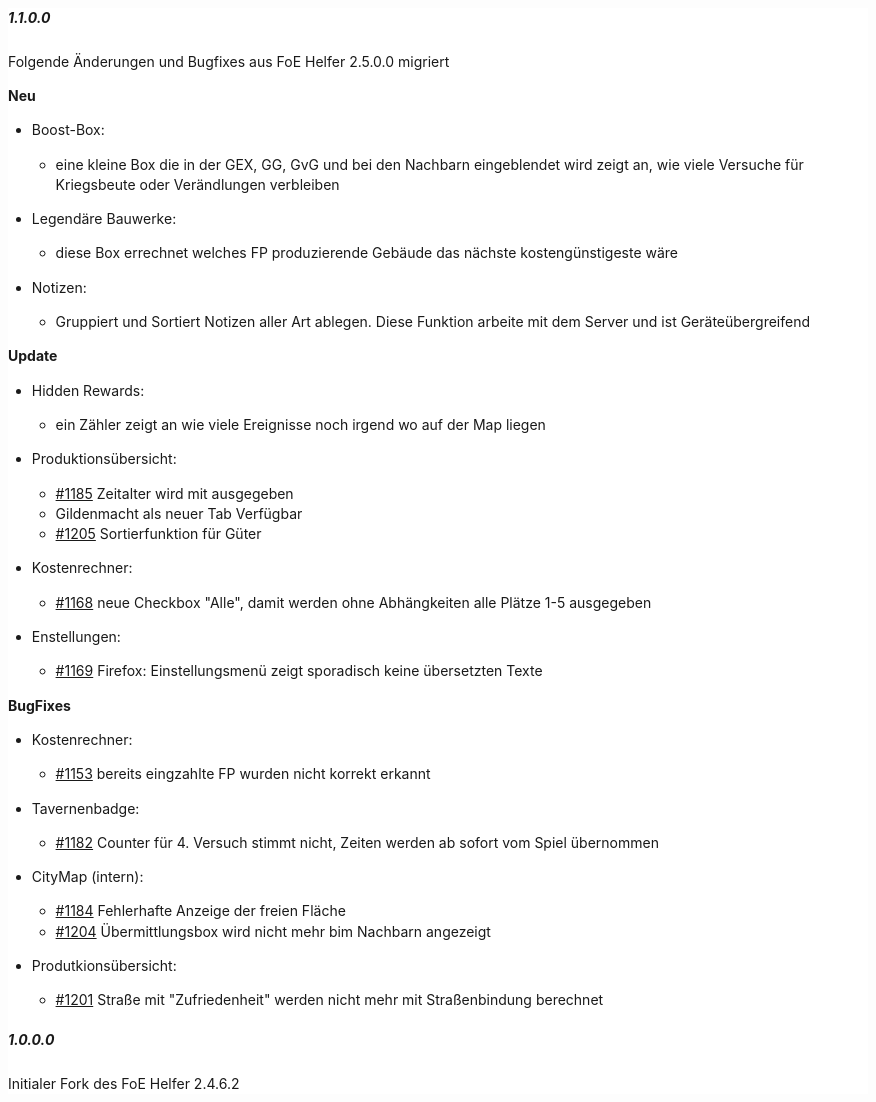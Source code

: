 ##### 1.1.0.0
Folgende Änderungen und Bugfixes aus FoE Helfer 2.5.0.0 migriert

**Neu**
- Boost-Box:
    - eine kleine Box die in der GEX, GG, GvG und bei den Nachbarn eingeblendet wird zeigt an, wie viele Versuche für Kriegsbeute oder Verändlungen verbleiben
    
- Legendäre Bauwerke:
    - diese Box errechnet welches FP produzierende Gebäude das nächste kostengünstigeste wäre
    
- Notizen:
    - Gruppiert und Sortiert Notizen aller Art ablegen. Diese Funktion arbeite mit dem Server und ist Geräteübergreifend

**Update**
- Hidden Rewards:
    - ein Zähler zeigt an wie viele Ereignisse noch irgend wo auf der Map liegen

- Produktionsübersicht:
    - [#1185](https://github.com/dsiekiera/foe-helfer-extension/issues/1185) Zeitalter wird mit ausgegeben
    - Gildenmacht als neuer Tab Verfügbar
    - [#1205](https://github.com/dsiekiera/foe-helfer-extension/issues/1205) Sortierfunktion für Güter
    
- Kostenrechner:
    - [#1168](https://github.com/dsiekiera/foe-helfer-extension/issues/1186) neue Checkbox "Alle", damit werden ohne Abhängkeiten alle Plätze 1-5 ausgegeben
    
- Enstellungen:
    - [#1169](https://github.com/dsiekiera/foe-helfer-extension/issues/1189) Firefox: Einstellungsmenü zeigt sporadisch keine übersetzten Texte

**BugFixes**
- Kostenrechner:
    - [#1153](https://github.com/dsiekiera/foe-helfer-extension/issues/1153) bereits eingzahlte FP wurden nicht korrekt erkannt

- Tavernenbadge:
    - [#1182](https://github.com/dsiekiera/foe-helfer-extension/issues/1182) Counter für 4. Versuch stimmt nicht, Zeiten werden ab sofort vom Spiel übernommen    

- CityMap (intern): 
    - [#1184](https://github.com/dsiekiera/foe-helfer-extension/issues/1184) Fehlerhafte Anzeige der freien Fläche
    - [#1204](https://github.com/dsiekiera/foe-helfer-extension/issues/1204) Übermittlungsbox wird nicht mehr bim Nachbarn angezeigt

- Produtkionsübersicht:
    - [#1201](https://github.com/dsiekiera/foe-helfer-extension/issues/1201) Straße mit "Zufriedenheit" werden nicht mehr mit Straßenbindung berechnet

##### 1.0.0.0
Initialer Fork des FoE Helfer 2.4.6.2
